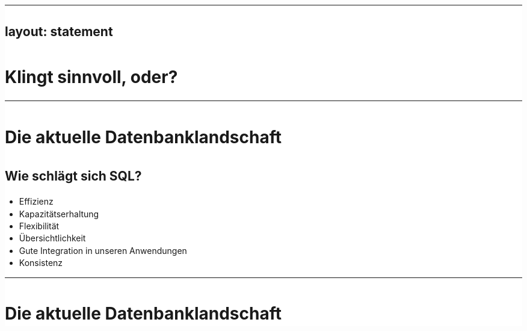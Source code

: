 </v-clicks>


---
layout: statement
---

# Klingt sinnvoll, oder?

---

# Die aktuelle Datenbanklandschaft

## Wie schlägt sich SQL?

<style>
li {
  @apply text-2xl;
}

h2 {
  text-align: left;
}
</style>

<p> 
<v-clicks>

- <twemoji-slightly-smiling-face /> Effizienz
- <twemoji-neutral-face /> Kapazitätserhaltung
- <twemoji-confused-face /> Flexibilität
- <twemoji-worried-face /> Übersichtlichkeit
- <twemoji-tired-face /> Gute Integration in unseren Anwendungen
- <twemoji-face-with-spiral-eyes /> Konsistenz


</v-clicks>
</p>

---

# Die aktuelle Datenbanklandschaft

<style>
li {
  @apply text-2xl;
}

h2 {
  text-align: left;
}
</style>
